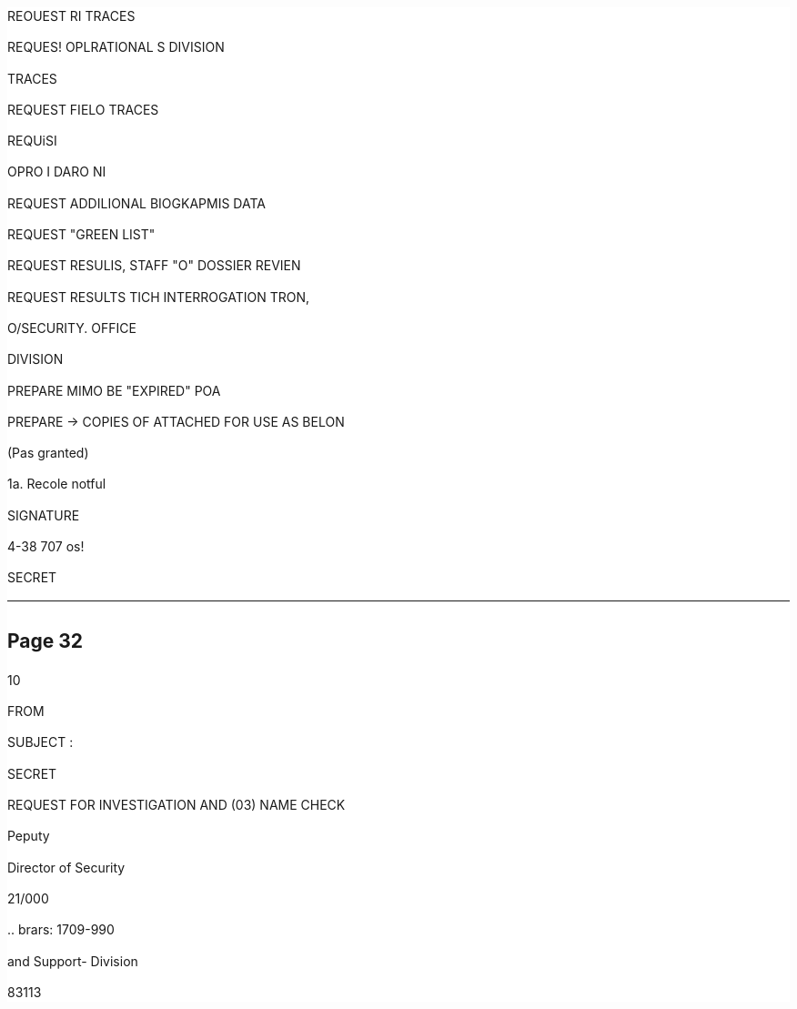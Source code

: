 REOUEST RI TRACES

REQUES! OPLRATIONAL S DIVISION

TRACES

REQUEST FIELO TRACES

REQUiSI

OPRO I DARO NI

REQUEST ADDILIONAL BIOGKAPMIS DATA

REQUEST "GREEN LIST"

REQUEST RESULIS, STAFF "O" DOSSIER REVIEN

REQUEST RESULTS TICH INTERROGATION TRON,

O/SECURITY. OFFICE

DIVISION

PREPARE MIMO BE "EXPIRED" POA

PREPARE → COPIES OF ATTACHED FOR USE AS BELON

(Pas granted)

1a. Recole notful

SIGNATURE

4-38 707 os!

SECRET

---

## Page 32

10

FROM

SUBJECT :

SECRET

REQUEST FOR INVESTIGATION AND (03) NAME CHECK

Peputy

Director of Security

21/000

.. brars: 1709-990

and Support- Division

83113
